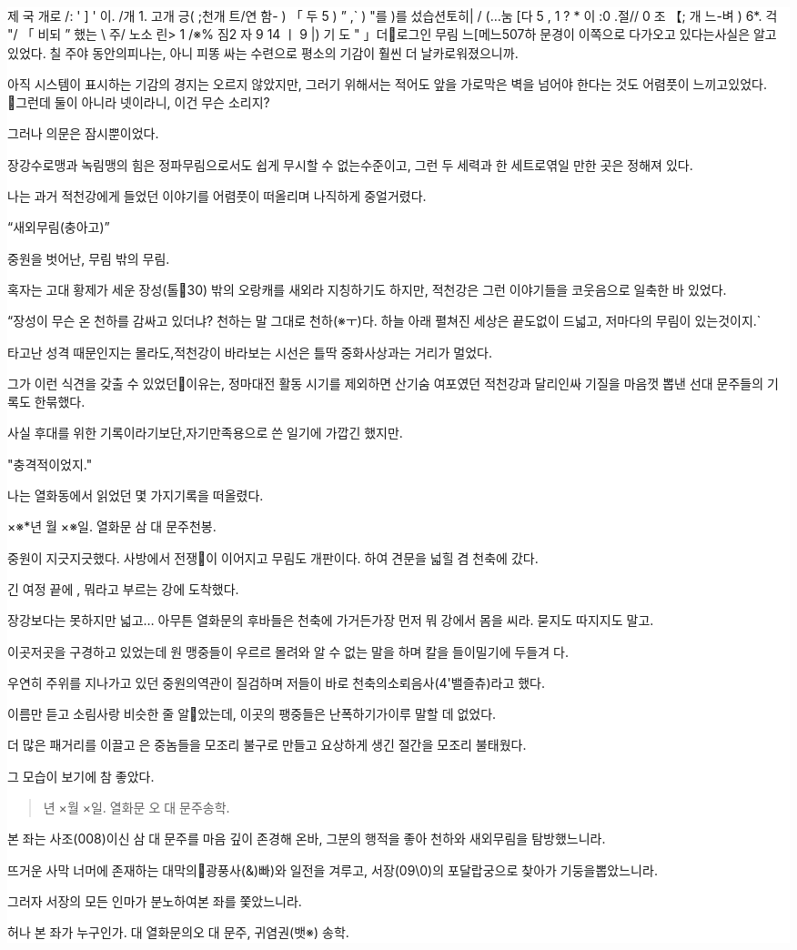 제       국    개로         /:               '                ] '
 이. /개 1.
고개   긍(   ;천개                           트/연 함- ) 「 두  5       )     ” ,`              ) "를  )를 섰습션토히|       / (…눔 [다 5 ,     1  ?    * 이  :0 .절// 0 조 【;        개   느-벼    )          6*.      걱   "/ 「                비되    ”           했는     \     주/   노소      린> 1   /※%                     짐2 자 9 14     ㅣ              9      |) 기      도         "         」더로그인 무림                    느[메느507하
문경이 이쪽으로 다가오고 있다는사실은 알고 있었다. 칠 주야 동안의피나는, 아니 피똥 싸는 수련으로 평소의 기감이 훨씬 더 날카로워졌으니까.

아직 시스템이 표시하는 기감의 경지는 오르지 않았지만, 그러기 위해서는 적어도 앞을 가로막은 벽을 넘어야 한다는 것도 어렴풋이 느끼고있었다.
그런데 둘이 아니라 넷이라니, 이건 무슨 소리지?

그러나 의문은 잠시뿐이었다.

장강수로맹과 녹림맹의 힘은 정파무림으로서도 쉽게 무시할 수 없는수준이고, 그런 두 세력과 한 세트로엮일 만한 곳은 정해져 있다.

나는 과거 적천강에게 들었던 이야기를 어렴풋이 떠올리며 나직하게 중얼거렸다.

“새외무림(충아고)”

중원을 벗어난, 무림 밖의 무림.

혹자는 고대 황제가 세운 장성(톨30) 밖의 오랑캐를 새외라 지칭하기도 하지만, 적천강은 그런 이야기들을 코웃음으로 일축한 바 있었다.

“장성이 무슨 온 천하를 감싸고 있더냐? 천하는 말 그대로 천하(※ㅜ)다. 하늘 아래 펼쳐진 세상은 끝도없이 드넓고, 저마다의 무림이 있는것이지.`

타고난 성격 때문인지는 몰라도,적천강이 바라보는 시선은 틀딱 중화사상과는 거리가 멀었다.

그가 이런 식견을 갖출 수 있었던이유는, 정마대전 활동 시기를 제외하면 산기숨 여포였던 적천강과 달리인싸 기질을 마음껏 뽑낸 선대 문주들의 기록도 한묶했다.

사실 후대를 위한 기록이라기보단,자기만족용으로 쓴 일기에 가깝긴 했지만.

"충격적이었지."

나는 열화동에서 읽었던 몇 가지기록을 떠올렸다.

×※*년 월 ×※일. 열화문 삼 대 문주천봉.

중원이 지긋지긋했다. 사방에서 전쟁이 이어지고 무림도 개판이다. 하여 견문을 넓힐 겸 천축에 갔다.

긴 여정 끝에 , 뭐라고 부르는 강에 도착했다.

장강보다는 못하지만 넓고… 아무튼 열화문의 후바들은 천축에 가거든가장 먼저 뭐 강에서 몸을 씨라.
묻지도 따지지도 말고.

이곳저곳을 구경하고 있었는데 원 맹중들이 우르르 몰려와 알 수 없는 말을 하며 칼을 들이밀기에 두들겨 다.

우연히 주위를 지나가고 있던 중원의역관이 질검하며 저들이 바로 천축의소뢰음사(4'밸즐츄)라고 했다.

이름만 듣고 소림사랑 비슷한 줄 알았는데, 이곳의 팽중들은 난폭하기가이루 말할 데 없었다.

더 많은 패거리를 이끌고 은 중놈들을 모조리 불구로 만들고 요상하게 생긴 절간을 모조리 불태웠다.

그 모습이 보기에 참 좋았다.

>년 ×월 ×일. 열화문 오 대 문주송학.

본 좌는 사조(008)이신 삼 대 문주를 마음 깊이 존경해 온바, 그분의 행적을 좋아 천하와 새외무림을 탐방했느니라.

뜨거운 사막 너머에 존재하는 대막의광풍사(&)빠)와 일전을 겨루고, 서장(09\0)의 포달랍궁으로 찾아가 기둥을뽑았느니라.

그러자 서장의 모든 인마가 분노하여본 좌를 쫓았느니라.

허나 본 좌가 누구인가. 대 열화문의오 대 문주, 귀염권(뱃※) 송학.
